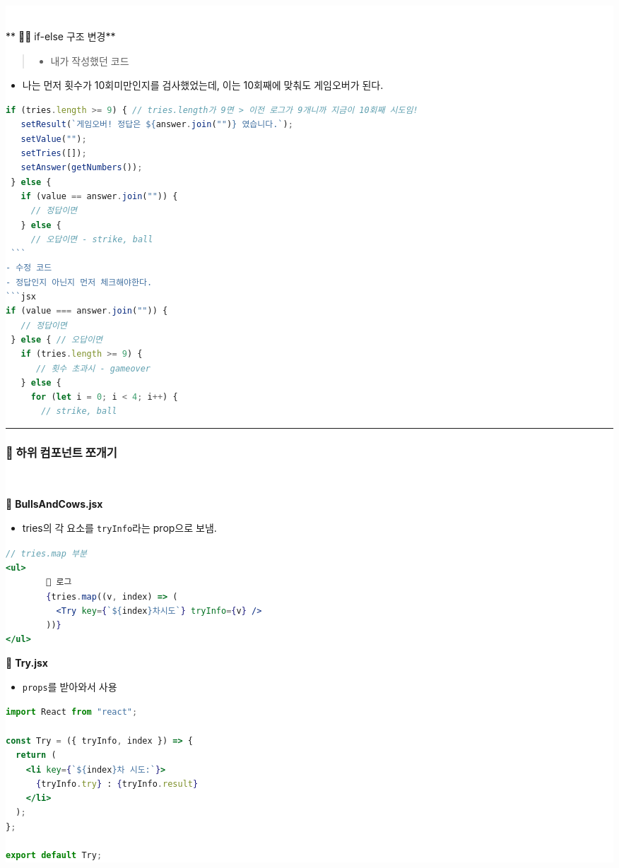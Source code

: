 <br>


** 🙋‍♂️ if-else 구조 변경**

>- 내가 작성했던 코드
   - 나는 먼저 횟수가 10회미만인지를 검사했었는데,
   이는 10회째에 맞춰도 게임오버가 된다.
   ```jsx
if (tries.length >= 9) { // tries.length가 9면 > 이전 로그가 9개니까 지금이 10회째 시도임!
      setResult(`게임오버! 정답은 ${answer.join("")} 였습니다.`);
      setValue("");
      setTries([]);
      setAnswer(getNumbers());
    } else {
      if (value == answer.join("")) {
        // 정답이면 
      } else {
        // 오답이면 - strike, ball 
    ```
- 수정 코드
  - 정답인지 아닌지 먼저 체크해야한다.
  ```jsx
if (value === answer.join("")) {
      // 정답이면
    } else { // 오답이면
      if (tries.length >= 9) {
         // 횟수 초과시 - gameover
      } else {
        for (let i = 0; i < 4; i++) {
          // strike, ball 
```

***

### 📃 하위 컴포넌트 쪼개기
<br>


🔻 **BullsAndCows.jsx**
- tries의 각 요소를 `tryInfo`라는 prop으로 보냄.
```jsx
// tries.map 부분
<ul>
        🔎 로그
        {tries.map((v, index) => (
          <Try key={`${index}차시도`} tryInfo={v} />
        ))}
</ul>
```
🔻 **Try.jsx**
- `props`를 받아와서 사용
```jsx
import React from "react";

const Try = ({ tryInfo, index }) => {
  return (
    <li key={`${index}차 시도:`}>
      {tryInfo.try} : {tryInfo.result}
    </li>
  );
};

export default Try;

```
